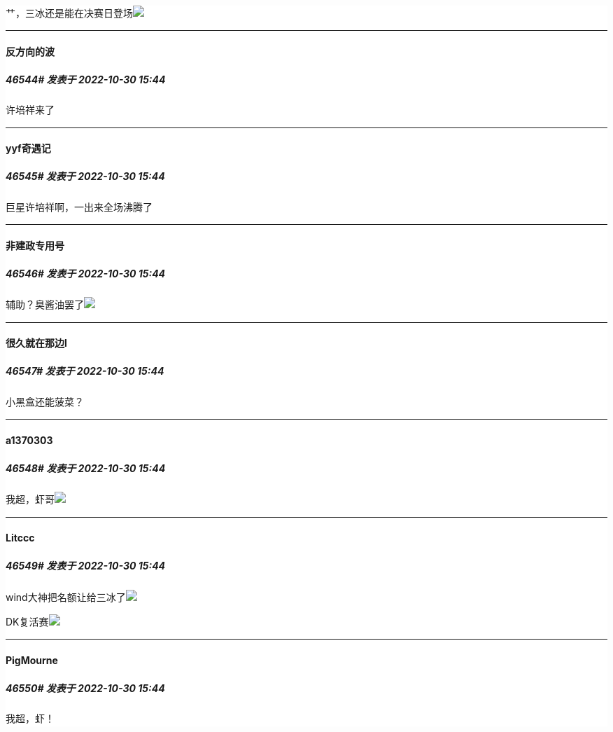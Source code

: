 艹，三冰还是能在决赛日登场<img src="https://static.saraba1st.com/image/smiley/face2017/067.png" referrerpolicy="no-referrer">

*****

####  反方向的波  
##### 46544#       发表于 2022-10-30 15:44

许培祥来了

*****

####  yyf奇遇记  
##### 46545#       发表于 2022-10-30 15:44

巨星许培祥啊，一出来全场沸腾了

*****

####  非建政专用号  
##### 46546#       发表于 2022-10-30 15:44

辅助？臭酱油罢了<img src="https://static.saraba1st.com/image/smiley/face2017/135.png" referrerpolicy="no-referrer">

*****

####  很久就在那边l  
##### 46547#       发表于 2022-10-30 15:44

小黑盒还能菠菜？

*****

####  a1370303  
##### 46548#       发表于 2022-10-30 15:44

我超，虾哥<img src="https://static.saraba1st.com/image/smiley/face2017/066.png" referrerpolicy="no-referrer">

*****

####  Litccc  
##### 46549#       发表于 2022-10-30 15:44

wind大神把名额让给三冰了<img src="https://static.saraba1st.com/image/smiley/face2017/067.png" referrerpolicy="no-referrer">

DK复活赛<img src="https://static.saraba1st.com/image/smiley/face2017/127.png" referrerpolicy="no-referrer">

*****

####  PigMourne  
##### 46550#       发表于 2022-10-30 15:44

我超，虾！
